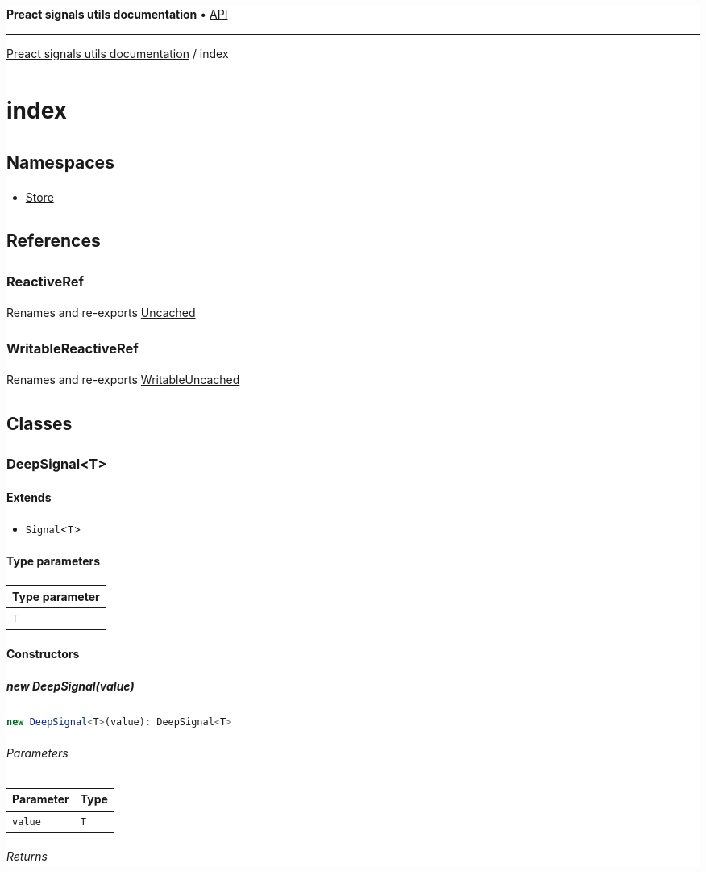 **Preact signals utils documentation** • [API](../README.md)

***

[Preact signals utils documentation](../README.md) / index

# index

## Namespaces

- [Store](namespaces/Store.md)

## References

### ReactiveRef

Renames and re-exports [Uncached](README.md#uncachedt)

### WritableReactiveRef

Renames and re-exports [WritableUncached](README.md#writableuncachedt)

## Classes

### DeepSignal\<T\>

#### Extends

- `Signal`\<`T`\>

#### Type parameters

| Type parameter |
| :------ |
| `T` |

#### Constructors

##### new DeepSignal(value)

```ts
new DeepSignal<T>(value): DeepSignal<T>
```

###### Parameters

| Parameter | Type |
| :------ | :------ |
| `value` | `T` |

###### Returns

